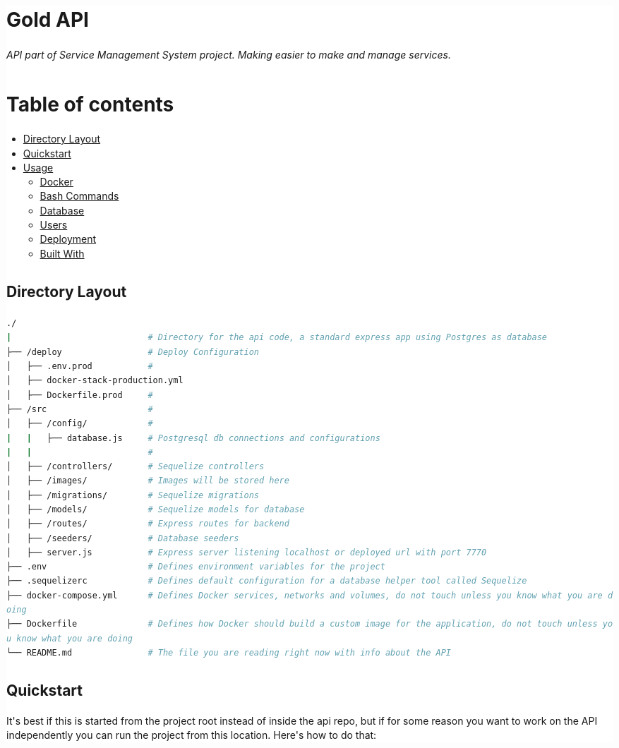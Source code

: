 # Gold API

###### API part of Service Management System project. Making easier to make and manage services.

Table of contents
=================


   * [Directory Layout](#directory-layout)
   * [Quickstart](#quickstart)
   * [Usage](#usage)
      * [Docker](#docker)
      * [Bash Commands](#bash-commands)
      * [Database](#database)
      * [Users](#users)
      * [Deployment](#buddyworks)
      * [Built With](#builtwith)


## Directory Layout
```bash
./
|                           # Directory for the api code, a standard express app using Postgres as database
├── /deploy                 # Deploy Configuration
│   ├── .env.prod           #
│   ├── docker-stack-production.yml
│   ├── Dockerfile.prod     #
├── /src                    #
│   ├── /config/            #
|   |   ├── database.js     # Postgresql db connections and configurations
|   |                       #
│   ├── /controllers/       # Sequelize controllers 
│   ├── /images/            # Images will be stored here
│   ├── /migrations/        # Sequelize migrations 
│   ├── /models/            # Sequelize models for database
│   ├── /routes/            # Express routes for backend 
│   ├── /seeders/           # Database seeders
│   ├── server.js           # Express server listening localhost or deployed url with port 7770
├── .env                    # Defines environment variables for the project
├── .sequelizerc            # Defines default configuration for a database helper tool called Sequelize
├── docker-compose.yml      # Defines Docker services, networks and volumes, do not touch unless you know what you are doing
├── Dockerfile              # Defines how Docker should build a custom image for the application, do not touch unless you know what you are doing
└── README.md               # The file you are reading right now with info about the API
```

## Quickstart
It's best if this is started from the project root instead of inside the api repo, but if for some reason you want to work on the API independently you can run the project from this location. Here's how to do that:
